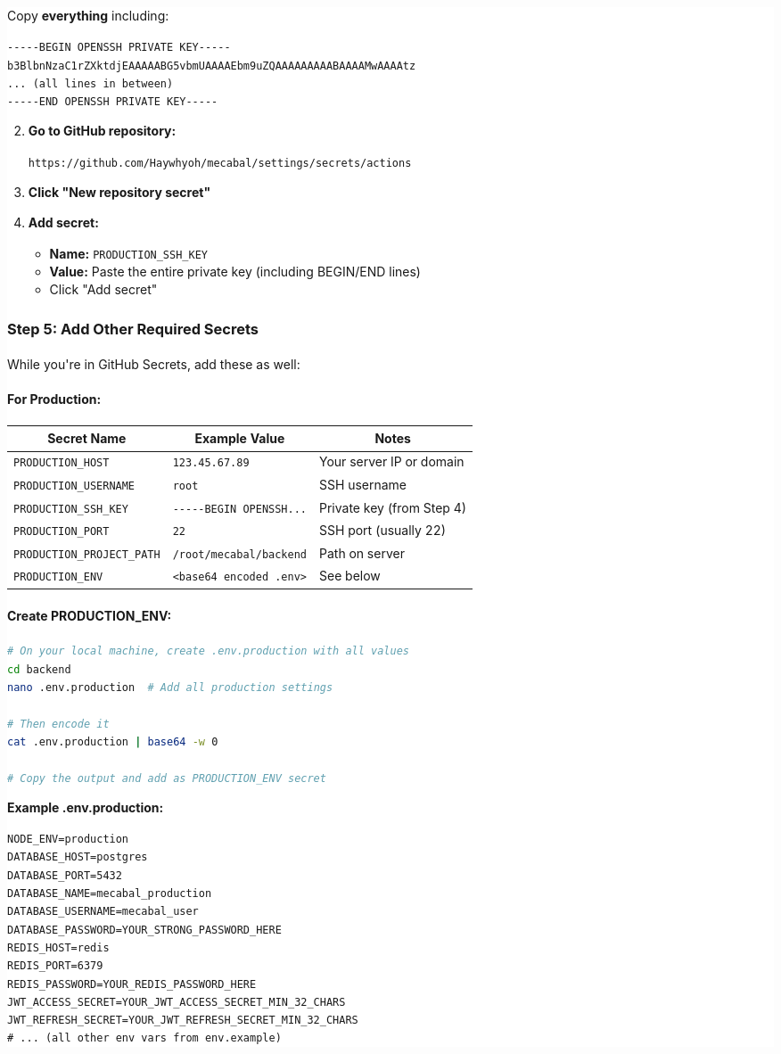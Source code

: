    Copy **everything** including:
   ```
   -----BEGIN OPENSSH PRIVATE KEY-----
   b3BlbnNzaC1rZXktdjEAAAAABG5vbmUAAAAEbm9uZQAAAAAAAAABAAAAMwAAAAtz
   ... (all lines in between)
   -----END OPENSSH PRIVATE KEY-----
   ```

2. **Go to GitHub repository:**
   ```
   https://github.com/Haywhyoh/mecabal/settings/secrets/actions
   ```

3. **Click "New repository secret"**

4. **Add secret:**
   - **Name:** `PRODUCTION_SSH_KEY`
   - **Value:** Paste the entire private key (including BEGIN/END lines)
   - Click "Add secret"

### Step 5: Add Other Required Secrets

While you're in GitHub Secrets, add these as well:

#### For Production:

| Secret Name | Example Value | Notes |
|-------------|---------------|-------|
| `PRODUCTION_HOST` | `123.45.67.89` | Your server IP or domain |
| `PRODUCTION_USERNAME` | `root` | SSH username |
| `PRODUCTION_SSH_KEY` | `-----BEGIN OPENSSH...` | Private key (from Step 4) |
| `PRODUCTION_PORT` | `22` | SSH port (usually 22) |
| `PRODUCTION_PROJECT_PATH` | `/root/mecabal/backend` | Path on server |
| `PRODUCTION_ENV` | `<base64 encoded .env>` | See below |

#### Create PRODUCTION_ENV:

```bash
# On your local machine, create .env.production with all values
cd backend
nano .env.production  # Add all production settings

# Then encode it
cat .env.production | base64 -w 0

# Copy the output and add as PRODUCTION_ENV secret
```

**Example .env.production:**
```env
NODE_ENV=production
DATABASE_HOST=postgres
DATABASE_PORT=5432
DATABASE_NAME=mecabal_production
DATABASE_USERNAME=mecabal_user
DATABASE_PASSWORD=YOUR_STRONG_PASSWORD_HERE
REDIS_HOST=redis
REDIS_PORT=6379
REDIS_PASSWORD=YOUR_REDIS_PASSWORD_HERE
JWT_ACCESS_SECRET=YOUR_JWT_ACCESS_SECRET_MIN_32_CHARS
JWT_REFRESH_SECRET=YOUR_JWT_REFRESH_SECRET_MIN_32_CHARS
# ... (all other env vars from env.example)
```
